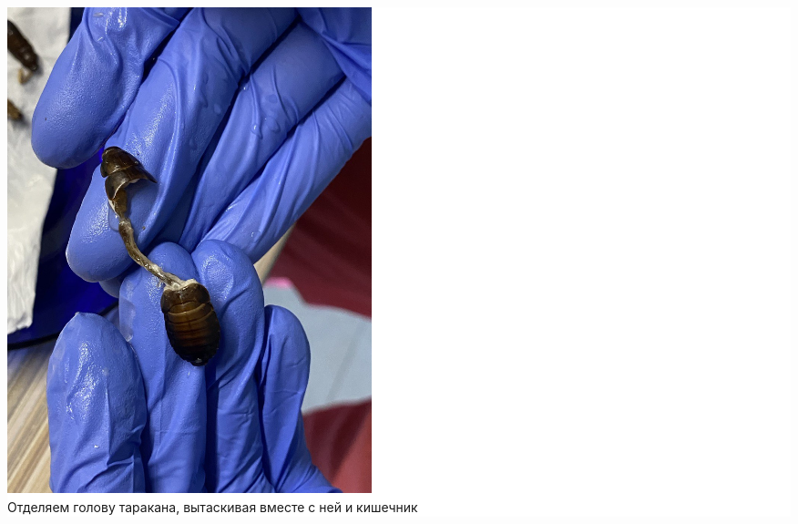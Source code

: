   <img src="../assets/images/insect-extract1.jpg" alt="Отделяем голову, вытаскивая и кишечник" width="400">
  <figcaption>Отделяем голову таракана, вытаскивая вместе с ней и кишечник</figcaption>
</figure>
<figure>